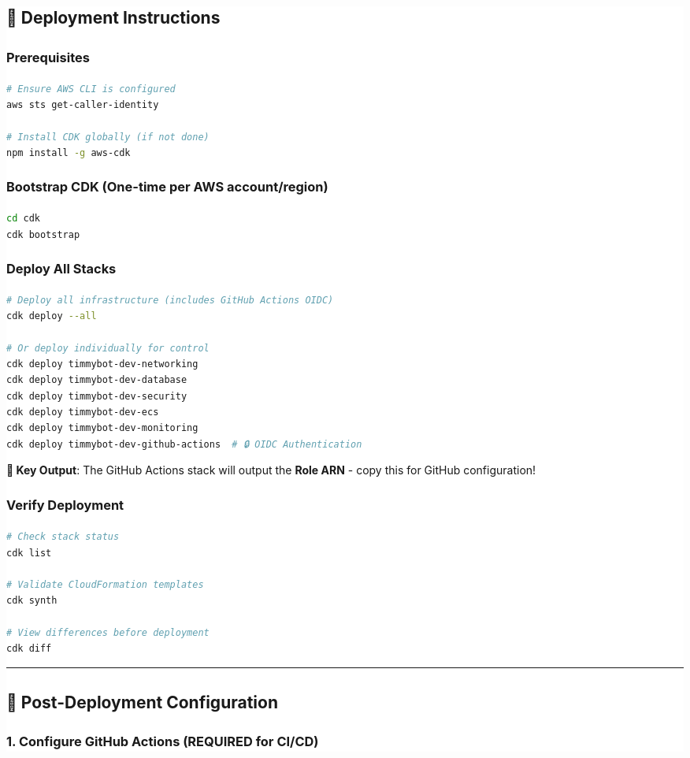 
## 🚀 **Deployment Instructions**

### **Prerequisites**
```bash
# Ensure AWS CLI is configured
aws sts get-caller-identity

# Install CDK globally (if not done)
npm install -g aws-cdk
```

### **Bootstrap CDK (One-time per AWS account/region)**
```bash
cd cdk
cdk bootstrap
```

### **Deploy All Stacks**
```bash
# Deploy all infrastructure (includes GitHub Actions OIDC)
cdk deploy --all

# Or deploy individually for control
cdk deploy timmybot-dev-networking
cdk deploy timmybot-dev-database
cdk deploy timmybot-dev-security
cdk deploy timmybot-dev-ecs
cdk deploy timmybot-dev-monitoring
cdk deploy timmybot-dev-github-actions  # 🔒 OIDC Authentication
```

**🎯 Key Output**: The GitHub Actions stack will output the **Role ARN** - copy this for GitHub configuration!

### **Verify Deployment**
```bash
# Check stack status
cdk list

# Validate CloudFormation templates
cdk synth

# View differences before deployment
cdk diff
```

---

## 🔐 **Post-Deployment Configuration**

### **1. Configure GitHub Actions (REQUIRED for CI/CD)**
